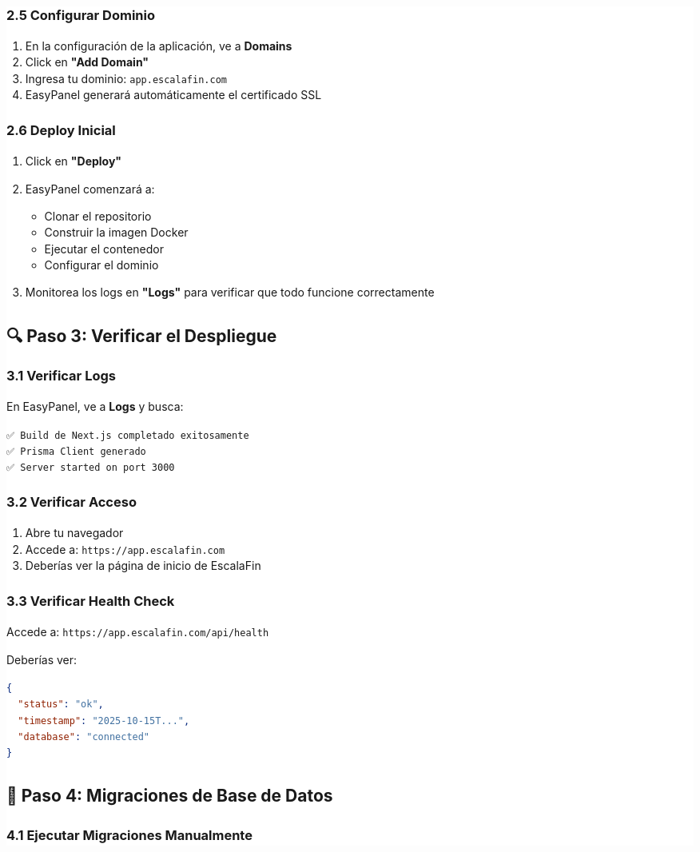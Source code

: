 ### 2.5 Configurar Dominio

1. En la configuración de la aplicación, ve a **Domains**
2. Click en **"Add Domain"**
3. Ingresa tu dominio: `app.escalafin.com`
4. EasyPanel generará automáticamente el certificado SSL

### 2.6 Deploy Inicial

1. Click en **"Deploy"**
2. EasyPanel comenzará a:
   - Clonar el repositorio
   - Construir la imagen Docker
   - Ejecutar el contenedor
   - Configurar el dominio

3. Monitorea los logs en **"Logs"** para verificar que todo funcione correctamente

## 🔍 Paso 3: Verificar el Despliegue

### 3.1 Verificar Logs

En EasyPanel, ve a **Logs** y busca:

```
✅ Build de Next.js completado exitosamente
✅ Prisma Client generado
✅ Server started on port 3000
```

### 3.2 Verificar Acceso

1. Abre tu navegador
2. Accede a: `https://app.escalafin.com`
3. Deberías ver la página de inicio de EscalaFin

### 3.3 Verificar Health Check

Accede a: `https://app.escalafin.com/api/health`

Deberías ver:
```json
{
  "status": "ok",
  "timestamp": "2025-10-15T...",
  "database": "connected"
}
```

## 🔄 Paso 4: Migraciones de Base de Datos

### 4.1 Ejecutar Migraciones Manualmente
